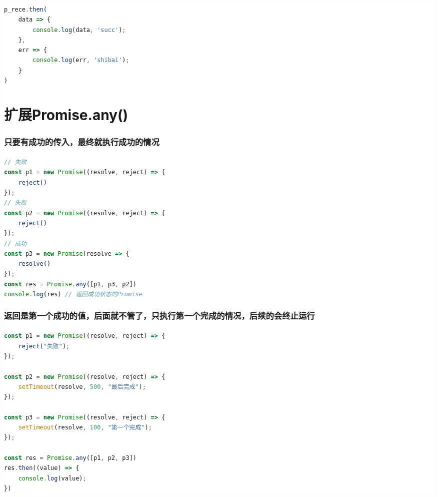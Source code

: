 ```js
p_rece.then(
    data => {
        console.log(data, 'succ');
    },
    err => {
        console.log(err, 'shibai');
    }
)
```

# 扩展Promise.any()

### 只要有成功的传入，最终就执行成功的情况



```js
// 失败
const p1 = new Promise((resolve, reject) => {
    reject()
});
// 失败
const p2 = new Promise((resolve, reject) => {
    reject()
});
// 成功
const p3 = new Promise(resolve => {
    resolve()
});
const res = Promise.any([p1, p3, p2])
console.log(res) // 返回成功状态的Promise

```

### 返回是第一个成功的值，后面就不管了，只执行第一个完成的情况，后续的会终止运行

```js
const p1 = new Promise((resolve, reject) => {
    reject("失败");
});

const p2 = new Promise((resolve, reject) => {
    setTimeout(resolve, 500, "最后完成");
});

const p3 = new Promise((resolve, reject) => {
    setTimeout(resolve, 100, "第一个完成");
});

const res = Promise.any([p1, p2, p3])
res.then((value) => {
    console.log(value);
})
```
